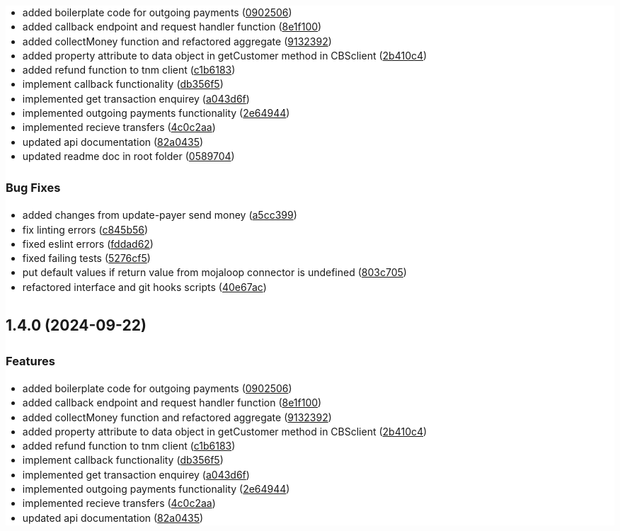 * added boilerplate code for outgoing payments ([0902506](https://github.com/mojaloop/ml-reference-connectors/commit/0902506d5f4aed99c39bc9d03aa3de5b20216b38))
* added callback endpoint and request handler function ([8e1f100](https://github.com/mojaloop/ml-reference-connectors/commit/8e1f100c03233de75fc6de22b0e081fbb2fe0a88))
* added collectMoney function and refactored aggregate ([9132392](https://github.com/mojaloop/ml-reference-connectors/commit/91323925847239cf75ffdc6606cc68266a742352))
* added property attribute to data object in getCustomer method in CBSclient ([2b410c4](https://github.com/mojaloop/ml-reference-connectors/commit/2b410c4e9e6c882e34b12950679da952afa919b3))
* added refund function to tnm client ([c1b6183](https://github.com/mojaloop/ml-reference-connectors/commit/c1b6183b05d71e095a97316fc417da5701306f46))
* implement callback functionality ([db356f5](https://github.com/mojaloop/ml-reference-connectors/commit/db356f59f0523dac1272e0e99e526d76646621a3))
* implemented get transaction enquirey ([a043d6f](https://github.com/mojaloop/ml-reference-connectors/commit/a043d6f1d88c5871da7338e030063f2e59a88cb6))
* implemented outgoing payments functionality ([2e64944](https://github.com/mojaloop/ml-reference-connectors/commit/2e649443416e27ccc44f4958c588a34c44cfea19))
* implemented recieve transfers ([4c0c2aa](https://github.com/mojaloop/ml-reference-connectors/commit/4c0c2aac058972bd12cf00802e9fb2a1bab9bcbd))
* updated api documentation ([82a0435](https://github.com/mojaloop/ml-reference-connectors/commit/82a0435188179bf5d2337cf26a7fa4aafaab53b6))
* updated readme doc in root folder ([0589704](https://github.com/mojaloop/ml-reference-connectors/commit/058970451cd935e670ec6370df74f3e14c98eec1))


### Bug Fixes

* added changes from update-payer send money ([a5cc399](https://github.com/mojaloop/ml-reference-connectors/commit/a5cc3991164d491edb9c5d1f6f3c4243c175b594))
* fix linting errors ([c845b56](https://github.com/mojaloop/ml-reference-connectors/commit/c845b56068d949c507fef087d52ba6a659205bcd))
* fixed eslint errors ([fddad62](https://github.com/mojaloop/ml-reference-connectors/commit/fddad62df7bcf15749833bdcdf1ce622ba7974b6))
* fixed failing tests ([5276cf5](https://github.com/mojaloop/ml-reference-connectors/commit/5276cf5fc64c28083ed9fb7505ae025c2ed5df6e))
* put default values if return value from mojaloop connector is undefined ([803c705](https://github.com/mojaloop/ml-reference-connectors/commit/803c7052ac6ed446aecdcbacf62d44b3c055afcc))
* refactored interface and git hooks scripts ([40e67ac](https://github.com/mojaloop/ml-reference-connectors/commit/40e67ac0dd6918f631bd1ebf0a22ae9b8acd2df7))

## 1.4.0 (2024-09-22)


### Features

* added boilerplate code for outgoing payments ([0902506](https://github.com/mojaloop/ml-reference-connectors/commit/0902506d5f4aed99c39bc9d03aa3de5b20216b38))
* added callback endpoint and request handler function ([8e1f100](https://github.com/mojaloop/ml-reference-connectors/commit/8e1f100c03233de75fc6de22b0e081fbb2fe0a88))
* added collectMoney function and refactored aggregate ([9132392](https://github.com/mojaloop/ml-reference-connectors/commit/91323925847239cf75ffdc6606cc68266a742352))
* added property attribute to data object in getCustomer method in CBSclient ([2b410c4](https://github.com/mojaloop/ml-reference-connectors/commit/2b410c4e9e6c882e34b12950679da952afa919b3))
* added refund function to tnm client ([c1b6183](https://github.com/mojaloop/ml-reference-connectors/commit/c1b6183b05d71e095a97316fc417da5701306f46))
* implement callback functionality ([db356f5](https://github.com/mojaloop/ml-reference-connectors/commit/db356f59f0523dac1272e0e99e526d76646621a3))
* implemented get transaction enquirey ([a043d6f](https://github.com/mojaloop/ml-reference-connectors/commit/a043d6f1d88c5871da7338e030063f2e59a88cb6))
* implemented outgoing payments functionality ([2e64944](https://github.com/mojaloop/ml-reference-connectors/commit/2e649443416e27ccc44f4958c588a34c44cfea19))
* implemented recieve transfers ([4c0c2aa](https://github.com/mojaloop/ml-reference-connectors/commit/4c0c2aac058972bd12cf00802e9fb2a1bab9bcbd))
* updated api documentation ([82a0435](https://github.com/mojaloop/ml-reference-connectors/commit/82a0435188179bf5d2337cf26a7fa4aafaab53b6))
